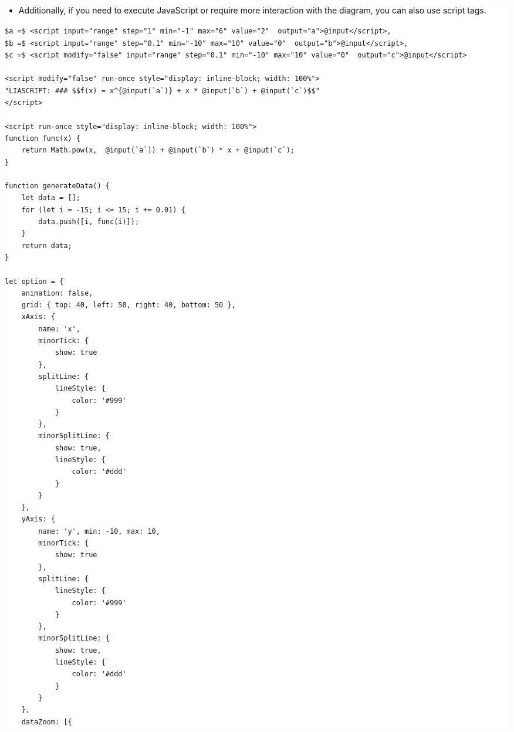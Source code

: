 - Additionally, if you need to execute JavaScript or require more interaction with the diagram, you can also use script tags. 

```
$a =$ <script input="range" step="1" min="-1" max="6" value="2"  output="a">@input</script>,
$b =$ <script input="range" step="0.1" min="-10" max="10" value="0"  output="b">@input</script>,
$c =$ <script modify="false" input="range" step="0.1" min="-10" max="10" value="0"  output="c">@input</script>

<script modify="false" run-once style="display: inline-block; width: 100%">
"LIASCRIPT: ### $$f(x) = x^{@input(`a`)} + x * @input(`b`) + @input(`c`)$$"
</script>

<script run-once style="display: inline-block; width: 100%">
function func(x) {
    return Math.pow(x,  @input(`a`)) + @input(`b`) * x + @input(`c`);
}

function generateData() {
    let data = [];
    for (let i = -15; i <= 15; i += 0.01) {
        data.push([i, func(i)]);
    }
    return data;
}

let option = {
    animation: false,
    grid: { top: 40, left: 50, right: 40, bottom: 50 },
    xAxis: {
        name: 'x',
        minorTick: {
            show: true
        },
        splitLine: {
            lineStyle: {
                color: '#999'
            }
        },
        minorSplitLine: {
            show: true,
            lineStyle: {
                color: '#ddd'
            }
        }
    },
    yAxis: {
        name: 'y', min: -10, max: 10,
        minorTick: {
            show: true
        },
        splitLine: {
            lineStyle: {
                color: '#999'
            }
        },
        minorSplitLine: {
            show: true,
            lineStyle: {
                color: '#ddd'
            }
        }
    },
    dataZoom: [{
```